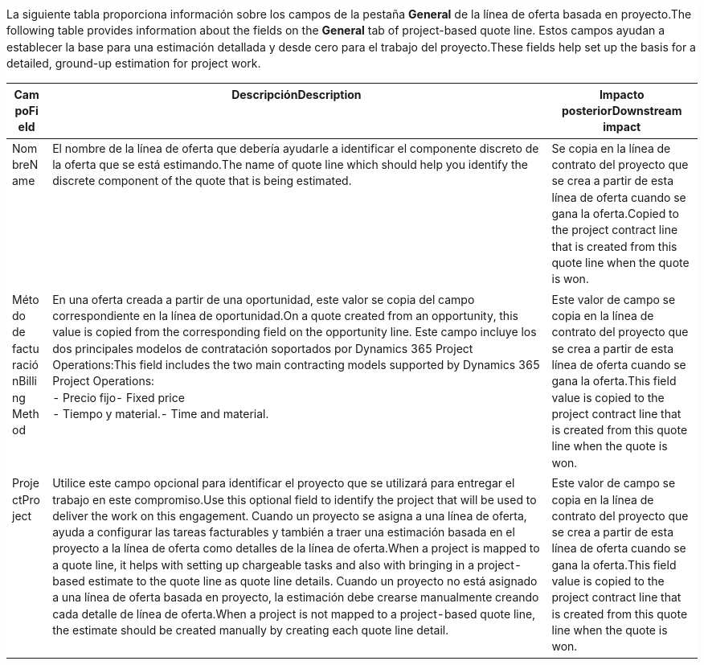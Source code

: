 <span data-ttu-id="c6c44-114">La siguiente tabla proporciona información sobre los campos de la pestaña **General** de la línea de oferta basada en proyecto.</span><span class="sxs-lookup"><span data-stu-id="c6c44-114">The following table provides information about the fields on the **General** tab of project-based quote line.</span></span> <span data-ttu-id="c6c44-115">Estos campos ayudan a establecer la base para una estimación detallada y desde cero para el trabajo del proyecto.</span><span class="sxs-lookup"><span data-stu-id="c6c44-115">These fields help set up the basis for a detailed, ground-up estimation for project work.</span></span>

| <span data-ttu-id="c6c44-116">**Campo**</span><span class="sxs-lookup"><span data-stu-id="c6c44-116">**Field**</span></span> | <span data-ttu-id="c6c44-117">**Descripción**</span><span class="sxs-lookup"><span data-stu-id="c6c44-117">**Description**</span></span> | <span data-ttu-id="c6c44-118">**Impacto posterior**</span><span class="sxs-lookup"><span data-stu-id="c6c44-118">**Downstream impact**</span></span> |
| --- | --- | --- |
| <span data-ttu-id="c6c44-119">Nombre</span><span class="sxs-lookup"><span data-stu-id="c6c44-119">Name</span></span> | <span data-ttu-id="c6c44-120">El nombre de la línea de oferta que debería ayudarle a identificar el componente discreto de la oferta que se está estimando.</span><span class="sxs-lookup"><span data-stu-id="c6c44-120">The name of quote line which should help you identify the discrete component of the quote that is being estimated.</span></span> | <span data-ttu-id="c6c44-121">Se copia en la línea de contrato del proyecto que se crea a partir de esta línea de oferta cuando se gana la oferta.</span><span class="sxs-lookup"><span data-stu-id="c6c44-121">Copied to the project contract line that is created from this quote line when the quote is won.</span></span> |
| <span data-ttu-id="c6c44-122">Método de facturación</span><span class="sxs-lookup"><span data-stu-id="c6c44-122">Billing Method</span></span> | <span data-ttu-id="c6c44-123">En una oferta creada a partir de una oportunidad, este valor se copia del campo correspondiente en la línea de oportunidad.</span><span class="sxs-lookup"><span data-stu-id="c6c44-123">On a quote created from an opportunity, this value is copied from the corresponding field on the opportunity line.</span></span> <span data-ttu-id="c6c44-124">Este campo incluye los dos principales modelos de contratación soportados por Dynamics 365 Project Operations:</span><span class="sxs-lookup"><span data-stu-id="c6c44-124">This field includes the two main contracting models supported by Dynamics 365 Project Operations:</span></span></br><span data-ttu-id="c6c44-125">- Precio fijo</span><span class="sxs-lookup"><span data-stu-id="c6c44-125">- Fixed price</span></span></br><span data-ttu-id="c6c44-126">- Tiempo y material.</span><span class="sxs-lookup"><span data-stu-id="c6c44-126">- Time and material.</span></span>| <span data-ttu-id="c6c44-127">Este valor de campo se copia en la línea de contrato del proyecto que se crea a partir de esta línea de oferta cuando se gana la oferta.</span><span class="sxs-lookup"><span data-stu-id="c6c44-127">This field value is copied to the project contract line that is created from this quote line when the quote is won.</span></span> |
| <span data-ttu-id="c6c44-128">Project</span><span class="sxs-lookup"><span data-stu-id="c6c44-128">Project</span></span> | <span data-ttu-id="c6c44-129">Utilice este campo opcional para identificar el proyecto que se utilizará para entregar el trabajo en este compromiso.</span><span class="sxs-lookup"><span data-stu-id="c6c44-129">Use this optional field to identify the project that will be used to deliver the work on this engagement.</span></span> <span data-ttu-id="c6c44-130">Cuando un proyecto se asigna a una línea de oferta, ayuda a configurar las tareas facturables y también a traer una estimación basada en el proyecto a la línea de oferta como detalles de la línea de oferta.</span><span class="sxs-lookup"><span data-stu-id="c6c44-130">When a project is mapped to a quote line, it helps with setting up chargeable tasks and also with bringing in a project-based estimate to the quote line as quote line details.</span></span> <span data-ttu-id="c6c44-131">Cuando un proyecto no está asignado a una línea de oferta basada en proyecto, la estimación debe crearse manualmente creando cada detalle de línea de oferta.</span><span class="sxs-lookup"><span data-stu-id="c6c44-131">When a project is not mapped to a project-based quote line, the estimate should be created manually by creating each quote line detail.</span></span> | <span data-ttu-id="c6c44-132">Este valor de campo se copia en la línea de contrato del proyecto que se crea a partir de esta línea de oferta cuando se gana la oferta.</span><span class="sxs-lookup"><span data-stu-id="c6c44-132">This field value is copied to the project contract line that is created from this quote line when the quote is won.</span></span> |